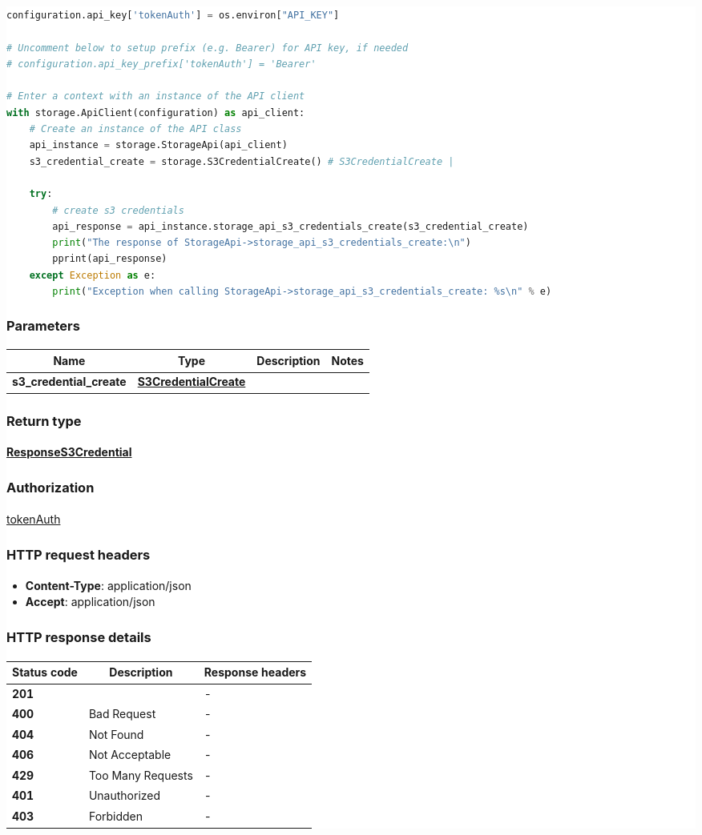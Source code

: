 ```python
configuration.api_key['tokenAuth'] = os.environ["API_KEY"]

# Uncomment below to setup prefix (e.g. Bearer) for API key, if needed
# configuration.api_key_prefix['tokenAuth'] = 'Bearer'

# Enter a context with an instance of the API client
with storage.ApiClient(configuration) as api_client:
    # Create an instance of the API class
    api_instance = storage.StorageApi(api_client)
    s3_credential_create = storage.S3CredentialCreate() # S3CredentialCreate | 

    try:
        # create s3 credentials
        api_response = api_instance.storage_api_s3_credentials_create(s3_credential_create)
        print("The response of StorageApi->storage_api_s3_credentials_create:\n")
        pprint(api_response)
    except Exception as e:
        print("Exception when calling StorageApi->storage_api_s3_credentials_create: %s\n" % e)
```



### Parameters


Name | Type | Description  | Notes
------------- | ------------- | ------------- | -------------
 **s3_credential_create** | [**S3CredentialCreate**](S3CredentialCreate.md)|  | 

### Return type

[**ResponseS3Credential**](ResponseS3Credential.md)

### Authorization

[tokenAuth](../README.md#tokenAuth)

### HTTP request headers

 - **Content-Type**: application/json
 - **Accept**: application/json

### HTTP response details

| Status code | Description | Response headers |
|-------------|-------------|------------------|
**201** |  |  -  |
**400** | Bad Request |  -  |
**404** | Not Found |  -  |
**406** | Not Acceptable |  -  |
**429** | Too Many Requests |  -  |
**401** | Unauthorized |  -  |
**403** | Forbidden |  -  |
